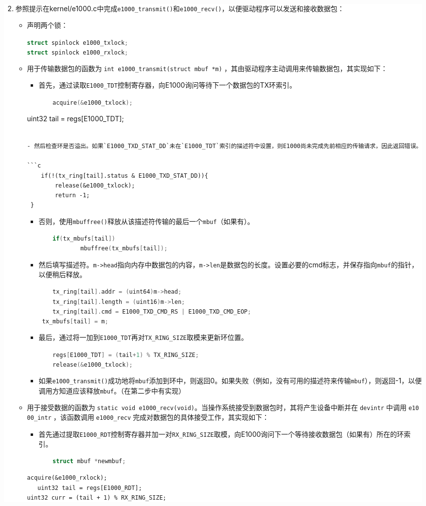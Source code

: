 2. 参照提示在kernel/e1000.c中完成`e1000_transmit()`和`e1000_recv()`，以便驱动程序可以发送和接收数据包：

   - 声明两个锁：

        ```c
        struct spinlock e1000_txlock;
        struct spinlock e1000_rxlock;
        ```

   - 用于传输数据包的函数为 `int e1000_transmit(struct mbuf *m)` ，其由驱动程序主动调用来传输数据包，其实现如下：

        - 首先，通过读取`E1000_TDT`控制寄存器，向E1000询问等待下一个数据包的TX环索引。
        
          ```c
              acquire(&e1000_txlock);
     	uint32 tail = regs[E1000_TDT];
        ```

      - 然后检查环是否溢出。如果`E1000_TXD_STAT_DD`未在`E1000_TDT`索引的描述符中设置，则E1000尚未完成先前相应的传输请求，因此返回错误。

        ```c
            if(!(tx_ring[tail].status & E1000_TXD_STAT_DD)){
                release(&e1000_txlock);
                return -1;
         }
        ```

      - 否则，使用`mbuffree()`释放从该描述符传输的最后一个`mbuf`（如果有）。
      
        ```c
            if(tx_mbufs[tail])
                    mbuffree(tx_mbufs[tail]);
        ```

      - 然后填写描述符。`m->head`指向内存中数据包的内容，`m->len`是数据包的长度。设置必要的cmd标志，并保存指向`mbuf`的指针，以便稍后释放。

        ```C
            tx_ring[tail].addr = (uint64)m->head;
            tx_ring[tail].length = (uint16)m->len;
            tx_ring[tail].cmd = E1000_TXD_CMD_RS | E1000_TXD_CMD_EOP;
         tx_mbufs[tail] = m;
        ```

      - 最后，通过将一加到`E1000_TDT`再对`TX_RING_SIZE`取模来更新环位置。
      
        ```c
            regs[E1000_TDT] = (tail+1) % TX_RING_SIZE;
        	release(&e1000_txlock);
        ```

      - 如果`e1000_transmit()`成功地将`mbuf`添加到环中，则返回0。如果失败（例如，没有可用的描述符来传输`mbuf`），则返回-1，以便调用方知道应该释放`mbuf`。（在第二步中有实现）

   - 用于接受数据的函数为 `static void e1000_recv(void)`。当操作系统接受到数据包时，其将产生设备中断并在 `devintr` 中调用 `e1000_intr` ，该函数调用 `e1000_recv` 完成对数据包的具体接受工作，其实现如下：

        - 首先通过提取`E1000_RDT`控制寄存器并加一对`RX_RING_SIZE`取模，向E1000询问下一个等待接收数据包（如果有）所在的环索引。
        
          ```c
              struct mbuf *newmbuf;
         acquire(&e1000_rxlock);
            uint32 tail = regs[E1000_RDT];
         uint32 curr = (tail + 1) % RX_RING_SIZE;
        ```
